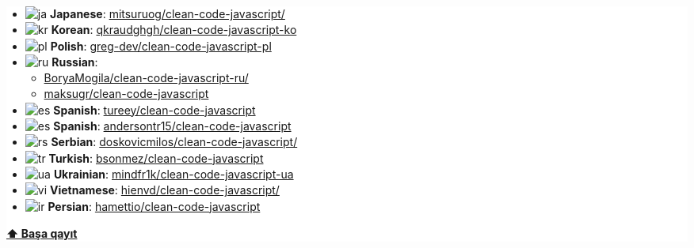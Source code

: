 - ![ja](https://raw.githubusercontent.com/gosquared/flags/master/flags/flags/shiny/24/Japan.png) **Japanese**: [mitsuruog/clean-code-javascript/](https://github.com/mitsuruog/clean-code-javascript/)
- ![kr](https://raw.githubusercontent.com/gosquared/flags/master/flags/flags/shiny/24/South-Korea.png) **Korean**: [qkraudghgh/clean-code-javascript-ko](https://github.com/qkraudghgh/clean-code-javascript-ko)
- ![pl](https://raw.githubusercontent.com/gosquared/flags/master/flags/flags/shiny/24/Poland.png) **Polish**: [greg-dev/clean-code-javascript-pl](https://github.com/greg-dev/clean-code-javascript-pl)
- ![ru](https://raw.githubusercontent.com/gosquared/flags/master/flags/flags/shiny/24/Russia.png) **Russian**:
  - [BoryaMogila/clean-code-javascript-ru/](https://github.com/BoryaMogila/clean-code-javascript-ru/)
  - [maksugr/clean-code-javascript](https://github.com/maksugr/clean-code-javascript)
- ![es](https://raw.githubusercontent.com/gosquared/flags/master/flags/flags/shiny/24/Spain.png) **Spanish**: [tureey/clean-code-javascript](https://github.com/tureey/clean-code-javascript)
- ![es](https://raw.githubusercontent.com/gosquared/flags/master/flags/flags/shiny/24/Uruguay.png) **Spanish**: [andersontr15/clean-code-javascript](https://github.com/andersontr15/clean-code-javascript-es)
- ![rs](https://raw.githubusercontent.com/gosquared/flags/master/flags/flags/shiny/24/Serbia.png) **Serbian**: [doskovicmilos/clean-code-javascript/](https://github.com/doskovicmilos/clean-code-javascript)
- ![tr](https://raw.githubusercontent.com/gosquared/flags/master/flags/flags/shiny/24/Turkey.png) **Turkish**: [bsonmez/clean-code-javascript](https://github.com/bsonmez/clean-code-javascript/tree/turkish-translation)
- ![ua](https://raw.githubusercontent.com/gosquared/flags/master/flags/flags/shiny/24/Ukraine.png) **Ukrainian**: [mindfr1k/clean-code-javascript-ua](https://github.com/mindfr1k/clean-code-javascript-ua)
- ![vi](https://raw.githubusercontent.com/gosquared/flags/master/flags/flags/shiny/24/Vietnam.png) **Vietnamese**: [hienvd/clean-code-javascript/](https://github.com/hienvd/clean-code-javascript/)
- ![ir](https://raw.githubusercontent.com/gosquared/flags/master/flags/flags/shiny/24/Iran.png) **Persian**: [hamettio/clean-code-javascript](https://github.com/hamettio/clean-code-javascript)

**[⬆ Başa qayıt](#İçindəkilər)**
